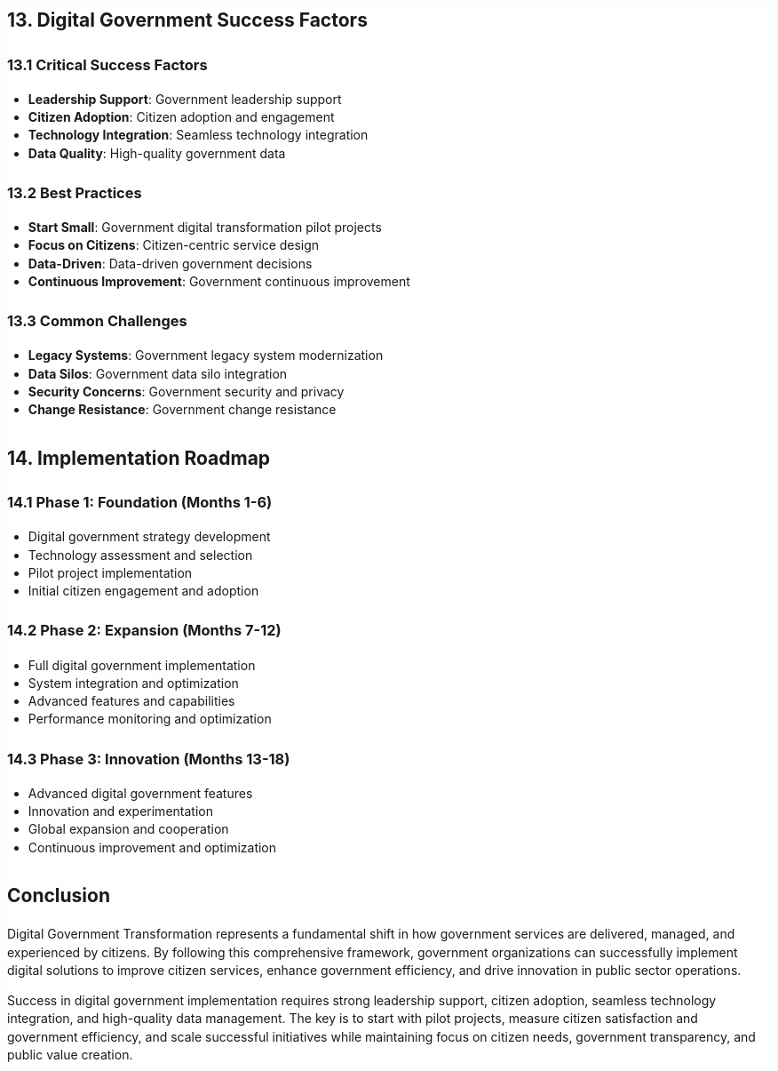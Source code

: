 ## 13. Digital Government Success Factors

### 13.1 Critical Success Factors
- **Leadership Support**: Government leadership support
- **Citizen Adoption**: Citizen adoption and engagement
- **Technology Integration**: Seamless technology integration
- **Data Quality**: High-quality government data

### 13.2 Best Practices
- **Start Small**: Government digital transformation pilot projects
- **Focus on Citizens**: Citizen-centric service design
- **Data-Driven**: Data-driven government decisions
- **Continuous Improvement**: Government continuous improvement

### 13.3 Common Challenges
- **Legacy Systems**: Government legacy system modernization
- **Data Silos**: Government data silo integration
- **Security Concerns**: Government security and privacy
- **Change Resistance**: Government change resistance

## 14. Implementation Roadmap

### 14.1 Phase 1: Foundation (Months 1-6)
- Digital government strategy development
- Technology assessment and selection
- Pilot project implementation
- Initial citizen engagement and adoption

### 14.2 Phase 2: Expansion (Months 7-12)
- Full digital government implementation
- System integration and optimization
- Advanced features and capabilities
- Performance monitoring and optimization

### 14.3 Phase 3: Innovation (Months 13-18)
- Advanced digital government features
- Innovation and experimentation
- Global expansion and cooperation
- Continuous improvement and optimization

## Conclusion

Digital Government Transformation represents a fundamental shift in how government services are delivered, managed, and experienced by citizens. By following this comprehensive framework, government organizations can successfully implement digital solutions to improve citizen services, enhance government efficiency, and drive innovation in public sector operations.

Success in digital government implementation requires strong leadership support, citizen adoption, seamless technology integration, and high-quality data management. The key is to start with pilot projects, measure citizen satisfaction and government efficiency, and scale successful initiatives while maintaining focus on citizen needs, government transparency, and public value creation.












